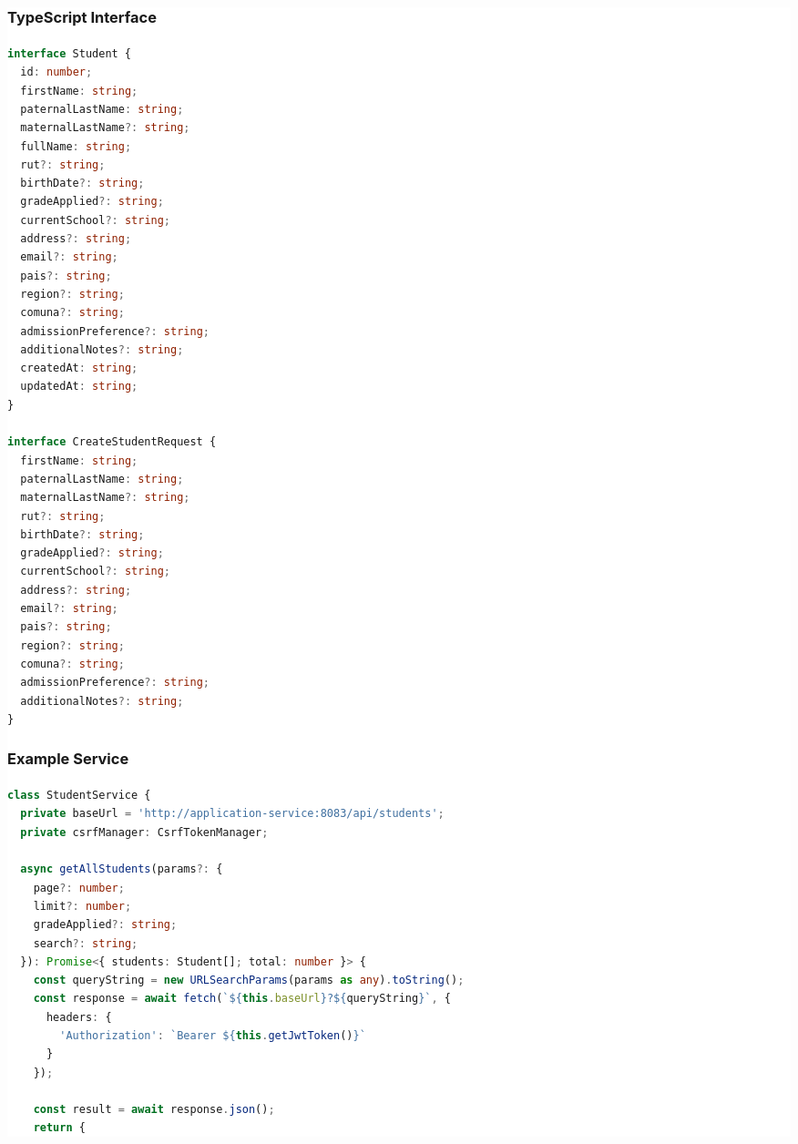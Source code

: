 ### TypeScript Interface

```typescript
interface Student {
  id: number;
  firstName: string;
  paternalLastName: string;
  maternalLastName?: string;
  fullName: string;
  rut?: string;
  birthDate?: string;
  gradeApplied?: string;
  currentSchool?: string;
  address?: string;
  email?: string;
  pais?: string;
  region?: string;
  comuna?: string;
  admissionPreference?: string;
  additionalNotes?: string;
  createdAt: string;
  updatedAt: string;
}

interface CreateStudentRequest {
  firstName: string;
  paternalLastName: string;
  maternalLastName?: string;
  rut?: string;
  birthDate?: string;
  gradeApplied?: string;
  currentSchool?: string;
  address?: string;
  email?: string;
  pais?: string;
  region?: string;
  comuna?: string;
  admissionPreference?: string;
  additionalNotes?: string;
}
```

### Example Service

```typescript
class StudentService {
  private baseUrl = 'http://application-service:8083/api/students';
  private csrfManager: CsrfTokenManager;

  async getAllStudents(params?: {
    page?: number;
    limit?: number;
    gradeApplied?: string;
    search?: string;
  }): Promise<{ students: Student[]; total: number }> {
    const queryString = new URLSearchParams(params as any).toString();
    const response = await fetch(`${this.baseUrl}?${queryString}`, {
      headers: {
        'Authorization': `Bearer ${this.getJwtToken()}`
      }
    });

    const result = await response.json();
    return {
```